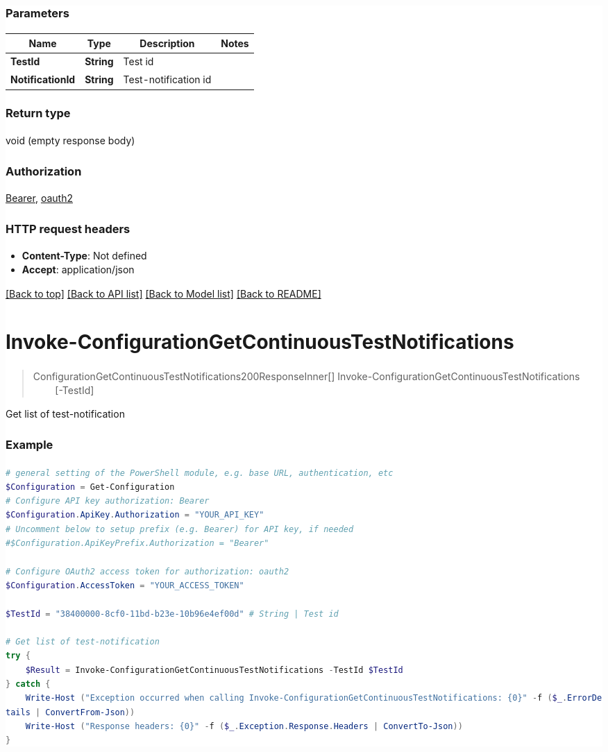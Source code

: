 ### Parameters

Name | Type | Description  | Notes
------------- | ------------- | ------------- | -------------
 **TestId** | **String**| Test id | 
 **NotificationId** | **String**| Test-notification id | 

### Return type

void (empty response body)

### Authorization

[Bearer](../README.md#Bearer), [oauth2](../README.md#oauth2)

### HTTP request headers

 - **Content-Type**: Not defined
 - **Accept**: application/json

[[Back to top]](#) [[Back to API list]](../README.md#documentation-for-api-endpoints) [[Back to Model list]](../README.md#documentation-for-models) [[Back to README]](../README.md)

<a name="Invoke-ConfigurationGetContinuousTestNotifications"></a>
# **Invoke-ConfigurationGetContinuousTestNotifications**
> ConfigurationGetContinuousTestNotifications200ResponseInner[] Invoke-ConfigurationGetContinuousTestNotifications<br>
> &nbsp;&nbsp;&nbsp;&nbsp;&nbsp;&nbsp;&nbsp;&nbsp;[-TestId] <String><br>

Get list of test-notification

### Example
```powershell
# general setting of the PowerShell module, e.g. base URL, authentication, etc
$Configuration = Get-Configuration
# Configure API key authorization: Bearer
$Configuration.ApiKey.Authorization = "YOUR_API_KEY"
# Uncomment below to setup prefix (e.g. Bearer) for API key, if needed
#$Configuration.ApiKeyPrefix.Authorization = "Bearer"

# Configure OAuth2 access token for authorization: oauth2
$Configuration.AccessToken = "YOUR_ACCESS_TOKEN"

$TestId = "38400000-8cf0-11bd-b23e-10b96e4ef00d" # String | Test id

# Get list of test-notification
try {
    $Result = Invoke-ConfigurationGetContinuousTestNotifications -TestId $TestId
} catch {
    Write-Host ("Exception occurred when calling Invoke-ConfigurationGetContinuousTestNotifications: {0}" -f ($_.ErrorDetails | ConvertFrom-Json))
    Write-Host ("Response headers: {0}" -f ($_.Exception.Response.Headers | ConvertTo-Json))
}
```
